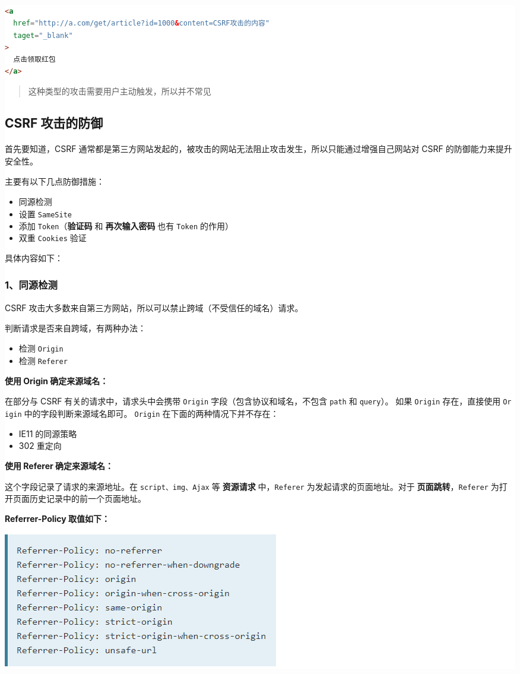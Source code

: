   ```html
  <a
    href="http://a.com/get/article?id=1000&content=CSRF攻击的内容"
    taget="_blank"
  >
    点击领取红包
  </a>
  ```

  > 这种类型的攻击需要用户主动触发，所以并不常见

## CSRF 攻击的防御

首先要知道，CSRF 通常都是第三方网站发起的，被攻击的网站无法阻止攻击发生，所以只能通过增强自己网站对 CSRF 的防御能力来提升安全性。

主要有以下几点防御措施：

- 同源检测
- 设置 `SameSite`
- 添加 `Token`（**验证码** 和 **再次输入密码** 也有 `Token` 的作用）
- 双重 `Cookies` 验证

具体内容如下：

### 1、同源检测

CSRF 攻击大多数来自第三方网站，所以可以禁止跨域（不受信任的域名）请求。

判断请求是否来自跨域，有两种办法：

- 检测 `Origin`
- 检测 `Referer`

**使用 Origin 确定来源域名：**

在部分与 CSRF 有关的请求中，请求头中会携带 `Origin` 字段（包含协议和域名，不包含 `path` 和 `query`）。
如果 `Origin` 存在，直接使用 `Origin` 中的字段判断来源域名即可。
`Origin` 在下面的两种情况下并不存在：

- IE11 的同源策略
- 302 重定向

**使用 Referer 确定来源域名：**

这个字段记录了请求的来源地址。在 `script、img、Ajax` 等 **资源请求** 中，`Referer` 为发起请求的页面地址。对于 **页面跳转**，`Referer` 为打开页面历史记录中的前一个页面地址。

**Referrer-Policy 取值如下：**

![](./imgs/referer_policy.png)